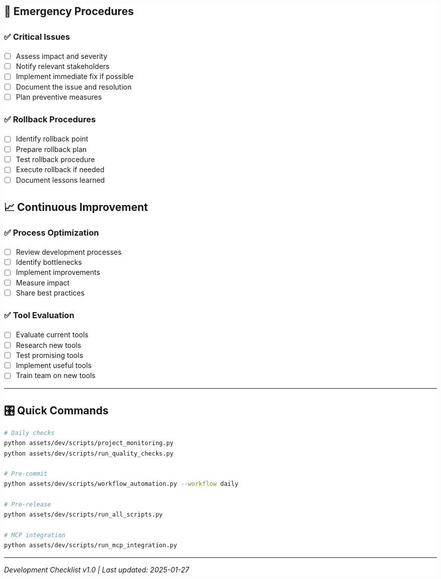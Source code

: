 ## 🚨 Emergency Procedures

### ✅ Critical Issues
- [ ] Assess impact and severity
- [ ] Notify relevant stakeholders
- [ ] Implement immediate fix if possible
- [ ] Document the issue and resolution
- [ ] Plan preventive measures

### ✅ Rollback Procedures
- [ ] Identify rollback point
- [ ] Prepare rollback plan
- [ ] Test rollback procedure
- [ ] Execute rollback if needed
- [ ] Document lessons learned

## 📈 Continuous Improvement

### ✅ Process Optimization
- [ ] Review development processes
- [ ] Identify bottlenecks
- [ ] Implement improvements
- [ ] Measure impact
- [ ] Share best practices

### ✅ Tool Evaluation
- [ ] Evaluate current tools
- [ ] Research new tools
- [ ] Test promising tools
- [ ] Implement useful tools
- [ ] Train team on new tools

---

## 🎛️ Quick Commands

```bash
# Daily checks
python assets/dev/scripts/project_monitoring.py
python assets/dev/scripts/run_quality_checks.py

# Pre-commit
python assets/dev/scripts/workflow_automation.py --workflow daily

# Pre-release
python assets/dev/scripts/run_all_scripts.py

# MCP integration
python assets/dev/scripts/run_mcp_integration.py
```

---

*Development Checklist v1.0 | Last updated: 2025-01-27*
